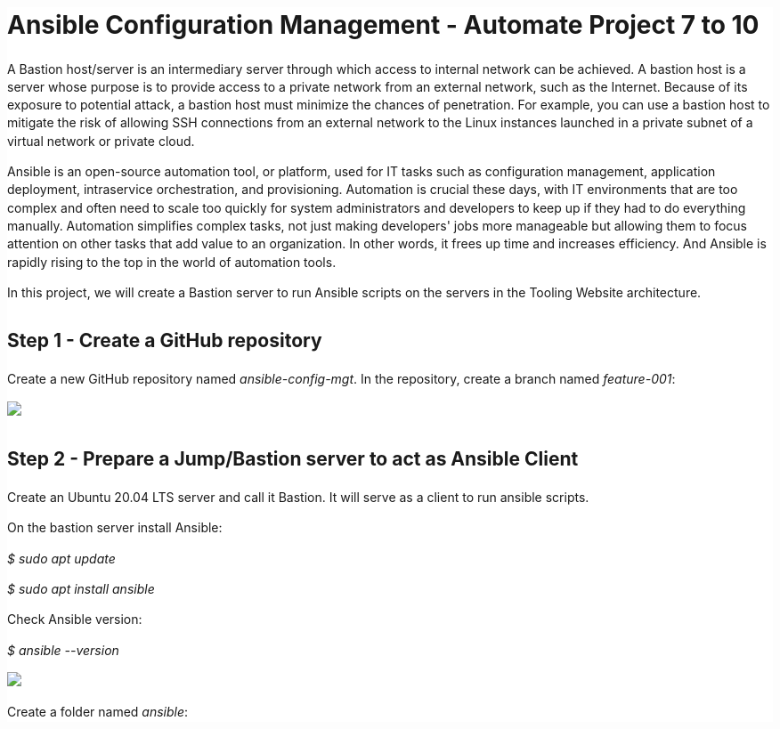 # Ansible Configuration Management - Automate Project 7 to 10

A Bastion host/server is an intermediary server through which access to
internal network can be achieved. A bastion host is a server whose
purpose is to provide access to a private network from an external
network, such as the Internet. Because of its exposure to potential
attack, a bastion host must minimize the chances of penetration. For
example, you can use a bastion host to mitigate the risk of allowing SSH
connections from an external network to the Linux instances launched in
a private subnet of a virtual network or private cloud.

Ansible is an open-source automation tool, or platform, used for IT
tasks such as configuration management, application deployment,
intraservice orchestration, and provisioning. Automation is crucial
these days, with IT environments that are too complex and often need to
scale too quickly for system administrators and developers to keep up if
they had to do everything manually. Automation simplifies complex tasks,
not just making developers' jobs more manageable but allowing them to
focus attention on other tasks that add value to an organization. In
other words, it frees up time and increases efficiency. And Ansible is
rapidly rising to the top in the world of automation tools.

In this project, we will create a Bastion server to run Ansible scripts
on the servers in the Tooling Website architecture.

## Step 1 - Create a GitHub repository

Create a new GitHub repository named *ansible-config-mgt*. In the
repository, create a branch named *feature-001*:

![](https://github.com/osygroup/Images/blob/main/Bastion-Ansible-Demo/image1.jpeg)

## Step 2 - Prepare a Jump/Bastion server to act as Ansible Client

Create an Ubuntu 20.04 LTS server and call it Bastion. It will serve as
a client to run ansible scripts.

On the bastion server install Ansible:

*\$ sudo apt update*

*\$ sudo apt install ansible*

Check Ansible version:

*\$ ansible --version*

![](https://github.com/osygroup/Images/blob/main/Bastion-Ansible-Demo/image2.jpeg)

Create a folder named *ansible*:
